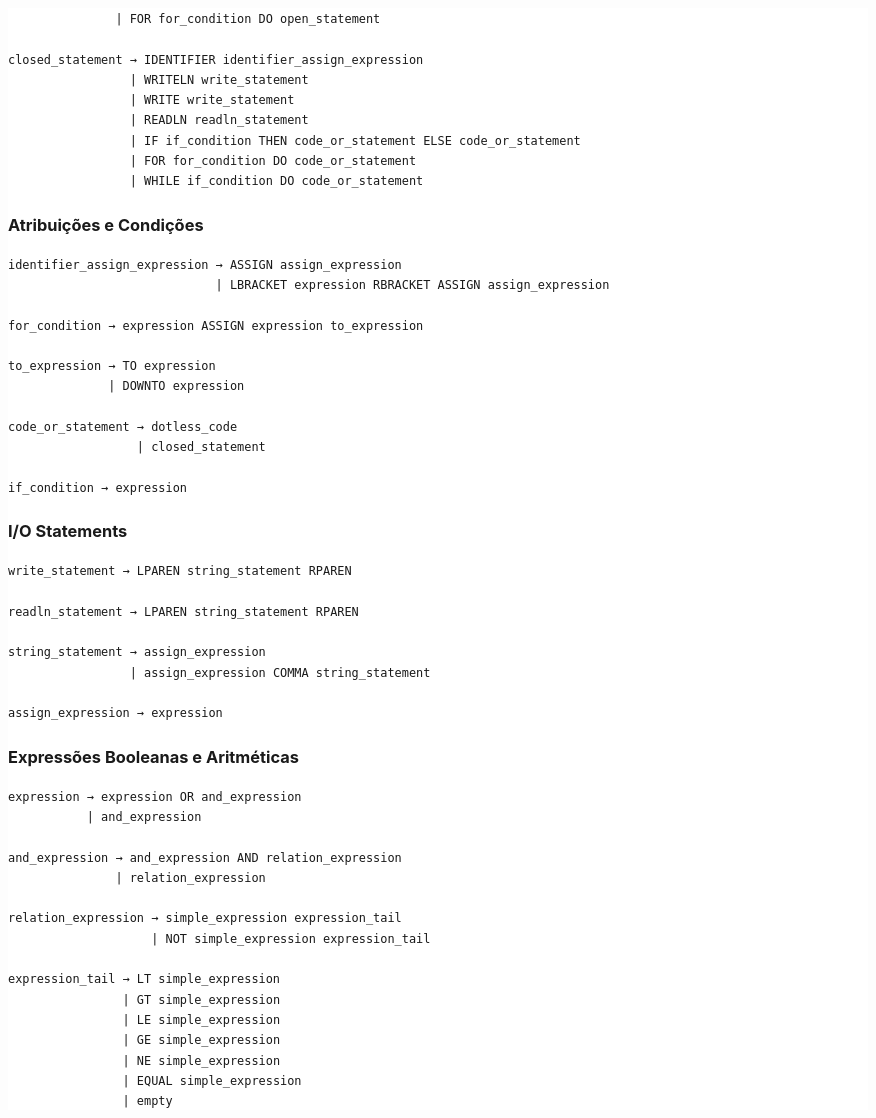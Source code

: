 ```
               | FOR for_condition DO open_statement

closed_statement → IDENTIFIER identifier_assign_expression
                 | WRITELN write_statement
                 | WRITE write_statement
                 | READLN readln_statement
                 | IF if_condition THEN code_or_statement ELSE code_or_statement
                 | FOR for_condition DO code_or_statement
                 | WHILE if_condition DO code_or_statement
```

### **Atribuições e Condições**
```
identifier_assign_expression → ASSIGN assign_expression
                             | LBRACKET expression RBRACKET ASSIGN assign_expression

for_condition → expression ASSIGN expression to_expression

to_expression → TO expression
              | DOWNTO expression

code_or_statement → dotless_code
                  | closed_statement

if_condition → expression
```

### **I/O Statements**
```
write_statement → LPAREN string_statement RPAREN

readln_statement → LPAREN string_statement RPAREN

string_statement → assign_expression
                 | assign_expression COMMA string_statement

assign_expression → expression
```

### **Expressões Booleanas e Aritméticas**
```
expression → expression OR and_expression
           | and_expression

and_expression → and_expression AND relation_expression
               | relation_expression

relation_expression → simple_expression expression_tail
                    | NOT simple_expression expression_tail

expression_tail → LT simple_expression
                | GT simple_expression
                | LE simple_expression
                | GE simple_expression
                | NE simple_expression
                | EQUAL simple_expression
                | empty
```
